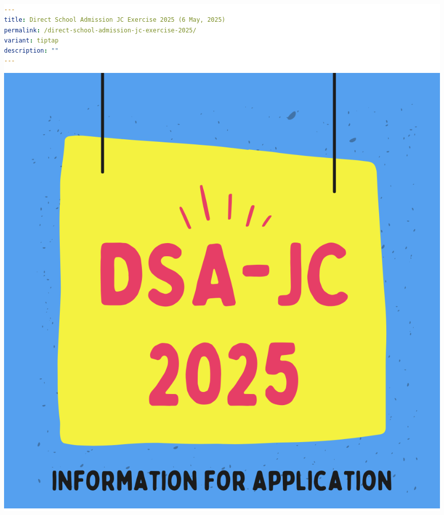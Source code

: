 ```yaml
---
title: Direct School Admission JC Exercise 2025 (6 May, 2025)
permalink: /direct-school-admission-jc-exercise-2025/
variant: tiptap
description: ""
---
```

<p></p>
<div class="isomer-image-wrapper">
<img style="width: 100%" height="auto" width="100%" alt="DSA 2025" src="/images/DSA_banner_for_website.png">
</div>
<p></p>